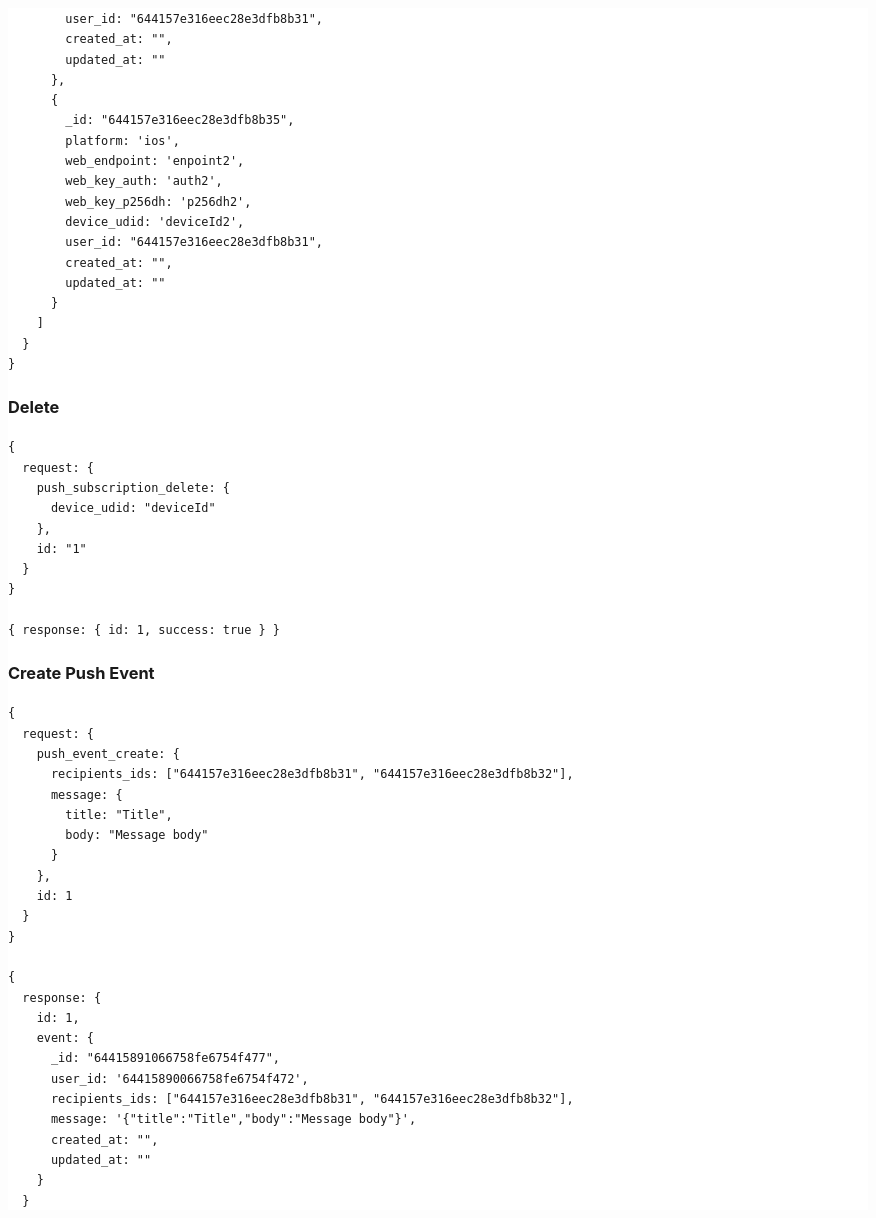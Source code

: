 ```
        user_id: "644157e316eec28e3dfb8b31",
        created_at: "",
        updated_at: ""
      },
      {
        _id: "644157e316eec28e3dfb8b35",
        platform: 'ios',
        web_endpoint: 'enpoint2',
        web_key_auth: 'auth2',
        web_key_p256dh: 'p256dh2',
        device_udid: 'deviceId2',
        user_id: "644157e316eec28e3dfb8b31",
        created_at: "",
        updated_at: ""
      }
    ]
  }
}

```

### Delete

```
{
  request: {
    push_subscription_delete: {
      device_udid: "deviceId"
    },
    id: "1"
  }
}

{ response: { id: 1, success: true } }
```

### Create Push Event

```
{
  request: {
    push_event_create: {
      recipients_ids: ["644157e316eec28e3dfb8b31", "644157e316eec28e3dfb8b32"],
      message: {
        title: "Title",
        body: "Message body"
      }
    },
    id: 1
  }
}

{
  response: {
    id: 1,
    event: {
      _id: "64415891066758fe6754f477",
      user_id: '64415890066758fe6754f472',
      recipients_ids: ["644157e316eec28e3dfb8b31", "644157e316eec28e3dfb8b32"],
      message: '{"title":"Title","body":"Message body"}',
      created_at: "",
      updated_at: ""
    }
  }
```